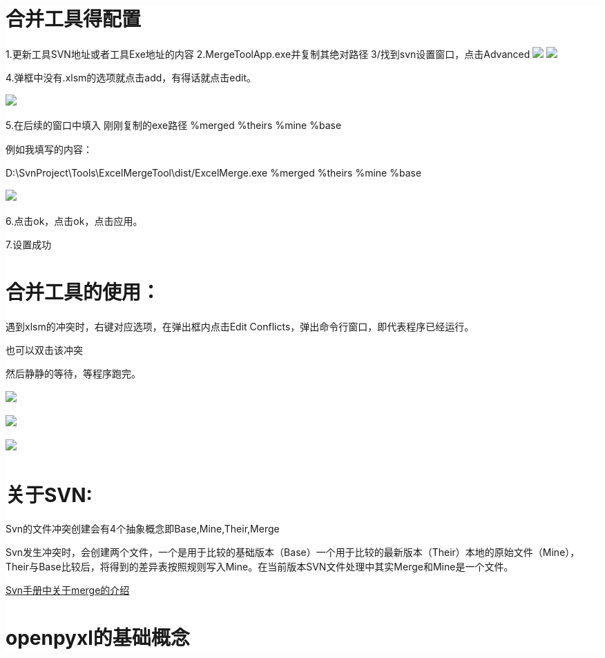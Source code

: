 # 合并工具得配置

1.更新工具SVN地址或者工具Exe地址的内容
2.MergeToolApp.exe并复制其绝对路径
3/找到svn设置窗口，点击Advanced
![](https://tcs-ga.teambition.net/storage/111qd4778eb147d08cdc131b5028f9426a47?Signature=eyJhbGciOiJIUzI1NiIsInR5cCI6IkpXVCJ9.eyJBcHBJRCI6IjU5Mzc3MGZmODM5NjMyMDAyZTAzNThmMSIsIl9hcHBJZCI6IjU5Mzc3MGZmODM5NjMyMDAyZTAzNThmMSIsIl9vcmdhbml6YXRpb25JZCI6IiIsImV4cCI6MTU4NjE2NTQ0NSwiaWF0IjoxNTg1NTYwNjQ1LCJyZXNvdXJjZSI6Ii9zdG9yYWdlLzExMXFkNDc3OGViMTQ3ZDA4Y2RjMTMxYjUwMjhmOTQyNmE0NyJ9.R88rLEo7kq0W4t3_ZDK-vLlv9Z4BfJyJRPFRY8Q0NtE&download=blob.png "")
![](https://tcs-ga.teambition.net/storage/111qfb706de5f5196640a55f45647a478130?Signature=eyJhbGciOiJIUzI1NiIsInR5cCI6IkpXVCJ9.eyJBcHBJRCI6IjU5Mzc3MGZmODM5NjMyMDAyZTAzNThmMSIsIl9hcHBJZCI6IjU5Mzc3MGZmODM5NjMyMDAyZTAzNThmMSIsIl9vcmdhbml6YXRpb25JZCI6IiIsImV4cCI6MTU4NjE2NTQ0NSwiaWF0IjoxNTg1NTYwNjQ1LCJyZXNvdXJjZSI6Ii9zdG9yYWdlLzExMXFmYjcwNmRlNWY1MTk2NjQwYTU1ZjQ1NjQ3YTQ3ODEzMCJ9.dXRuoAAj7mlK_p3xUogJOMz87D7NhWiD4F6vBzNdho4&download=blob.png "")

4.弹框中没有.xlsm的选项就点击add，有得话就点击edit。

![](https://tcs-ga.teambition.net/storage/111qc137c73cc89eb1543c13ad4b67425bb7?Signature=eyJhbGciOiJIUzI1NiIsInR5cCI6IkpXVCJ9.eyJBcHBJRCI6IjU5Mzc3MGZmODM5NjMyMDAyZTAzNThmMSIsIl9hcHBJZCI6IjU5Mzc3MGZmODM5NjMyMDAyZTAzNThmMSIsIl9vcmdhbml6YXRpb25JZCI6IiIsImV4cCI6MTU4NjE2NTQ0NSwiaWF0IjoxNTg1NTYwNjQ1LCJyZXNvdXJjZSI6Ii9zdG9yYWdlLzExMXFjMTM3YzczY2M4OWViMTU0M2MxM2FkNGI2NzQyNWJiNyJ9.JCzS8DKxiRIGBuYECmjscc6lt7RWCyMLkpMWLLyAzv8&download=blob.png "")

5.在后续的窗口中填入 刚刚复制的exe路径 %merged %theirs %mine %base

例如我填写的内容：

D:\SvnProject\Tools\ExcelMergeTool\dist/ExcelMerge.exe %merged %theirs %mine %base

![](https://tcs-ga.teambition.net/storage/111q453723dbce369e2f3f083ba035ac4750?Signature=eyJhbGciOiJIUzI1NiIsInR5cCI6IkpXVCJ9.eyJBcHBJRCI6IjU5Mzc3MGZmODM5NjMyMDAyZTAzNThmMSIsIl9hcHBJZCI6IjU5Mzc3MGZmODM5NjMyMDAyZTAzNThmMSIsIl9vcmdhbml6YXRpb25JZCI6IiIsImV4cCI6MTU4NjE2NTQ0NSwiaWF0IjoxNTg1NTYwNjQ1LCJyZXNvdXJjZSI6Ii9zdG9yYWdlLzExMXE0NTM3MjNkYmNlMzY5ZTJmM2YwODNiYTAzNWFjNDc1MCJ9.OUalA1G9KyR7x38xEUs1gXU8Xm0U0rIH7FIZapKAGyE&download=blob.png "")

6.点击ok，点击ok，点击应用。

7.设置成功

# 合并工具的使用：

遇到xlsm的冲突时，右键对应选项，在弹出框内点击Edit Conflicts，弹出命令行窗口，即代表程序已经运行。

也可以双击该冲突

然后静静的等待，等程序跑完。

![](https://tcs-ga.teambition.net/storage/111qc768ba834e6cfb8a1e38493240ef7410?Signature=eyJhbGciOiJIUzI1NiIsInR5cCI6IkpXVCJ9.eyJBcHBJRCI6IjU5Mzc3MGZmODM5NjMyMDAyZTAzNThmMSIsIl9hcHBJZCI6IjU5Mzc3MGZmODM5NjMyMDAyZTAzNThmMSIsIl9vcmdhbml6YXRpb25JZCI6IiIsImV4cCI6MTU4NjE2NTQ0NSwiaWF0IjoxNTg1NTYwNjQ1LCJyZXNvdXJjZSI6Ii9zdG9yYWdlLzExMXFjNzY4YmE4MzRlNmNmYjhhMWUzODQ5MzI0MGVmNzQxMCJ9.YuVZL4faJvqQueKpYWio4O9k5WUIetQehUdcvwZKuIU&download=blob.png "")

![](https://tcs-ga.teambition.net/storage/111q22e767e93081cf2f23ebf25208ea13c0?Signature=eyJhbGciOiJIUzI1NiIsInR5cCI6IkpXVCJ9.eyJBcHBJRCI6IjU5Mzc3MGZmODM5NjMyMDAyZTAzNThmMSIsIl9hcHBJZCI6IjU5Mzc3MGZmODM5NjMyMDAyZTAzNThmMSIsIl9vcmdhbml6YXRpb25JZCI6IiIsImV4cCI6MTU4NjE2NTQ0NSwiaWF0IjoxNTg1NTYwNjQ1LCJyZXNvdXJjZSI6Ii9zdG9yYWdlLzExMXEyMmU3NjdlOTMwODFjZjJmMjNlYmYyNTIwOGVhMTNjMCJ9.0pD_FriWY1ydJnF4OEZRPZYz-GgamNyk8SDBm8qXp9s&download=blob.png "")

![](https://tcs-ga.teambition.net/storage/111q39bfa43569d0b46e518fe51f2f7e9f11?Signature=eyJhbGciOiJIUzI1NiIsInR5cCI6IkpXVCJ9.eyJBcHBJRCI6IjU5Mzc3MGZmODM5NjMyMDAyZTAzNThmMSIsIl9hcHBJZCI6IjU5Mzc3MGZmODM5NjMyMDAyZTAzNThmMSIsIl9vcmdhbml6YXRpb25JZCI6IiIsImV4cCI6MTU4NjE2NTQ0NSwiaWF0IjoxNTg1NTYwNjQ1LCJyZXNvdXJjZSI6Ii9zdG9yYWdlLzExMXEzOWJmYTQzNTY5ZDBiNDZlNTE4ZmU1MWYyZjdlOWYxMSJ9.PrgHPqBe0T1j1rTAHwAbUXrOuWmDfFGLfUlmG9ClqPY&download=blob.png "")



# 关于SVN:

Svn的文件冲突创建会有4个抽象概念即Base,Mine,Their,Merge

Svn发生冲突时，会创建两个文件，一个是用于比较的基础版本（Base）一个用于比较的最新版本（Their）本地的原始文件（Mine），Their与Base比较后，将得到的差异表按照规则写入Mine。在当前版本SVN文件处理中其实Merge和Mine是一个文件。

[Svn手册中关于merge的介绍](http://svnbook.red-bean.com/en/1.7/svn.ref.svn.c.merge.html)

# openpyxl的基础概念
